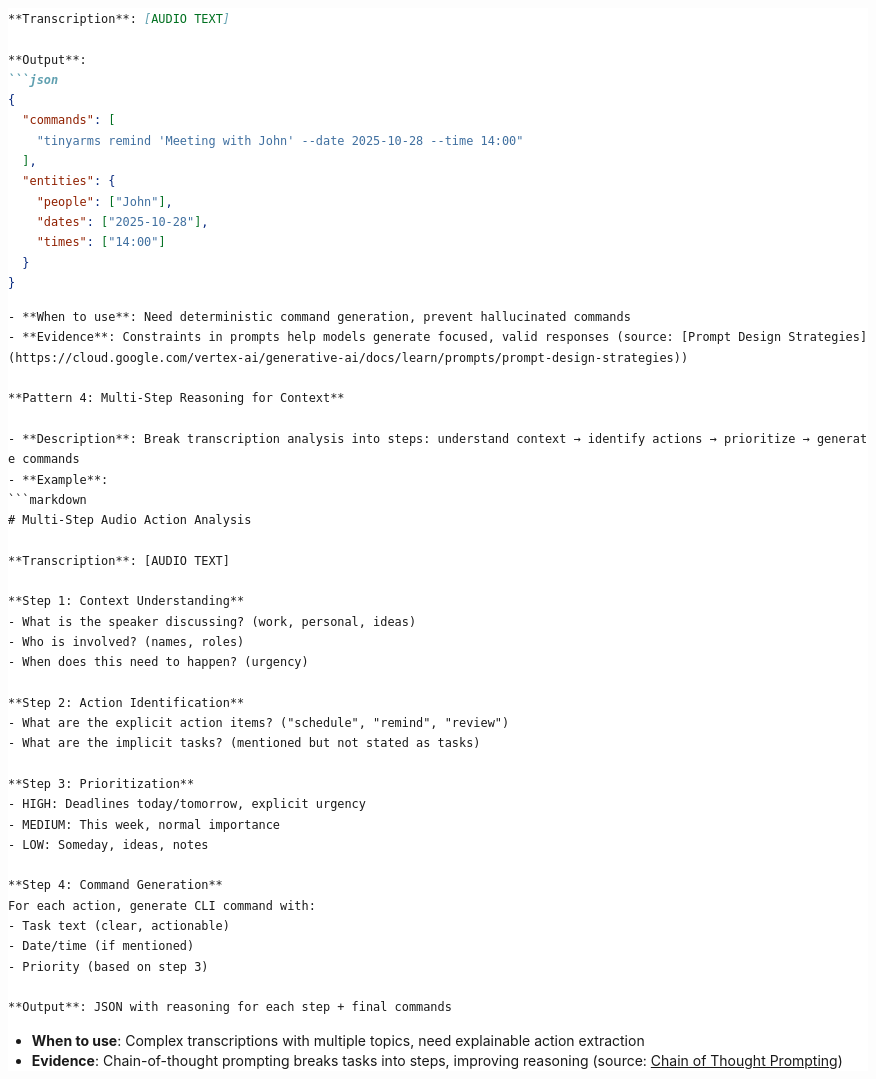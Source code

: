   ```markdown
  **Transcription**: [AUDIO TEXT]

  **Output**:
  ```json
  {
    "commands": [
      "tinyarms remind 'Meeting with John' --date 2025-10-28 --time 14:00"
    ],
    "entities": {
      "people": ["John"],
      "dates": ["2025-10-28"],
      "times": ["14:00"]
    }
  }
  ```
  ```
- **When to use**: Need deterministic command generation, prevent hallucinated commands
- **Evidence**: Constraints in prompts help models generate focused, valid responses (source: [Prompt Design Strategies](https://cloud.google.com/vertex-ai/generative-ai/docs/learn/prompts/prompt-design-strategies))

**Pattern 4: Multi-Step Reasoning for Context**

- **Description**: Break transcription analysis into steps: understand context → identify actions → prioritize → generate commands
- **Example**:
  ```markdown
  # Multi-Step Audio Action Analysis

  **Transcription**: [AUDIO TEXT]

  **Step 1: Context Understanding**
  - What is the speaker discussing? (work, personal, ideas)
  - Who is involved? (names, roles)
  - When does this need to happen? (urgency)

  **Step 2: Action Identification**
  - What are the explicit action items? ("schedule", "remind", "review")
  - What are the implicit tasks? (mentioned but not stated as tasks)

  **Step 3: Prioritization**
  - HIGH: Deadlines today/tomorrow, explicit urgency
  - MEDIUM: This week, normal importance
  - LOW: Someday, ideas, notes

  **Step 4: Command Generation**
  For each action, generate CLI command with:
  - Task text (clear, actionable)
  - Date/time (if mentioned)
  - Priority (based on step 3)

  **Output**: JSON with reasoning for each step + final commands
  ```
- **When to use**: Complex transcriptions with multiple topics, need explainable action extraction
- **Evidence**: Chain-of-thought prompting breaks tasks into steps, improving reasoning (source: [Chain of Thought Prompting](https://www.ibm.com/think/topics/chain-of-thoughts))
